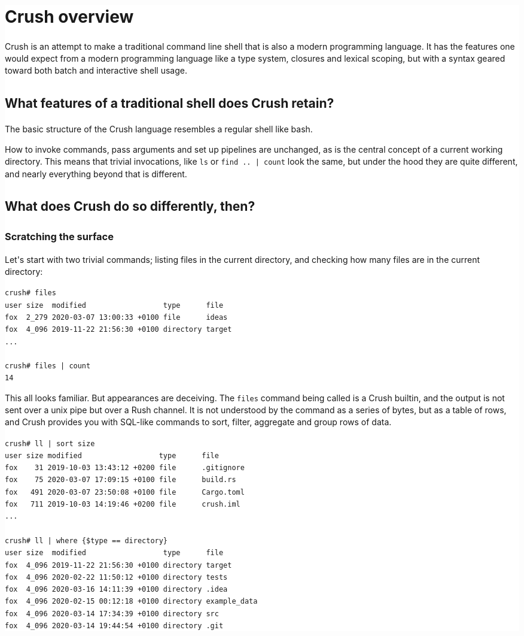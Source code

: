 # Crush overview

Crush is an attempt to make a traditional command line shell that is also a
modern programming language. It has the features one would expect from a modern
programming language like a type system, closures and lexical scoping, but with
a syntax geared toward both batch and interactive shell usage.

## What features of a traditional shell does Crush retain?

The basic structure of the Crush language resembles a regular shell like bash.

How to invoke commands, pass arguments and set up pipelines are unchanged, as is
the central concept of a current working directory. This means that trivial
invocations, like `ls` or `find .. | count` look the same, but under the hood
they are quite different, and nearly everything beyond that is different.

## What does Crush do so differently, then?

### Scratching the surface

Let's start with two trivial commands; listing files in the current directory,
and checking how many files are in the current directory:

    crush# files
    user size  modified                  type      file
    fox  2_279 2020-03-07 13:00:33 +0100 file      ideas
    fox  4_096 2019-11-22 21:56:30 +0100 directory target
    ...
    
    crush# files | count
    14

This all looks familiar. But appearances are deceiving. The `files` command being
called is a Crush builtin, and the output is not sent over a unix pipe but over
a Rush channel. It is not understood by the command as a series of bytes, but as
a table of rows, and Crush provides you with SQL-like commands to sort, filter,
aggregate and group rows of data.

    crush# ll | sort size
    user size modified                  type      file
    fox    31 2019-10-03 13:43:12 +0200 file      .gitignore
    fox    75 2020-03-07 17:09:15 +0100 file      build.rs
    fox   491 2020-03-07 23:50:08 +0100 file      Cargo.toml
    fox   711 2019-10-03 14:19:46 +0200 file      crush.iml
    ...

    crush# ll | where {$type == directory}
    user size  modified                  type      file
    fox  4_096 2019-11-22 21:56:30 +0100 directory target
    fox  4_096 2020-02-22 11:50:12 +0100 directory tests
    fox  4_096 2020-03-16 14:11:39 +0100 directory .idea
    fox  4_096 2020-02-15 00:12:18 +0100 directory example_data
    fox  4_096 2020-03-14 17:34:39 +0100 directory src
    fox  4_096 2020-03-14 19:44:54 +0100 directory .git
